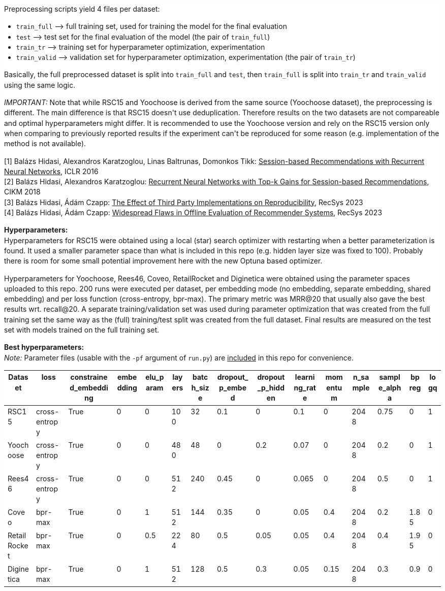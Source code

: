 Preprocessing scripts yield 4 files per dataset:

- `train_full` --> full training set, used for training the model for the final evaluation
- `test` --> test set for the final evaluation of the model (the pair of `train_full`)
- `train_tr` --> training set for hyperparameter optimization, experimentation
- `train_valid` --> validation set for hyperparameter optimization, experimentation (the pair of `train_tr`)

Basically, the full preprocessed dataset is split into `train_full` and `test`, then `train_full` is split into `train_tr` and `train_valid` using the same logic.

_IMPORTANT:_ Note that while RSC15 and Yoochoose is derived from the same source (Yoochoose dataset), the preprocessing is different. The main difference is that RSC15 doesn't use deduplication. Therefore results on the two datasets are not compareable and optimal hyperparameters might differ. It is recommended to use the Yoochoose version and rely on the RSC15 version only when comparing to previously reported results if the experiment can't be reproduced for some reason (e.g. implementation of the method is not available).

[1] Balázs Hidasi, Alexandros Karatzoglou, Linas Baltrunas, Domonkos Tikk: [Session-based Recommendations with Recurrent Neural Networks](https://arxiv.org/abs/1511.06939), ICLR 2016  
[2] Balázs Hidasi, Alexandros Karatzoglou: [Recurrent Neural Networks with Top-k Gains for Session-based Recommendations](https://arxiv.org/abs/1706.03847), CIKM 2018  
[3] Balázs Hidasi, Ádám Czapp: [The Effect of Third Party Implementations on Reproducibility](https://arxiv.org/abs/2307.14956), RecSys 2023  
[4] Balázs Hidasi, Ádám Czapp: [Widespread Flaws in Offline Evaluation of Recommender Systems](https://arxiv.org/abs/2307.14951), RecSys 2023

**Hyperparameters:**  
Hyperparameters for RSC15 were obtained using a local (star) search optimizer with restarting when a better parameterization is found. It used a smaller parameter space than what is included in this repo (e.g. hidden layer size was fixed to 100). Probably there is room for some small potential improvement here with the new Optuna based optimizer.

Hyperparameters for Yoochoose, Rees46, Coveo, RetailRocket and Diginetica were obtained using the parameter spaces uploaded to this repo. 200 runs were executed per dataset, per embedding mode (no embedding, separate embedding, shared embedding) and per loss function (cross-entropy, bpr-max). The primary metric was MRR@20 that usually also gave the best results wrt. recall@20. A separate training/validation set was used during parameter optimization that was created from the full training set the same way as the (full) training/test split was created from the full dataset. Final results are measured on the test set with models trained on the full training set.

**Best hyperparameters:**  
_Note:_ Parameter files (usable with the `-pf` argument of `run.py`) are [included](https://github.com/hidasib/GRU4Rec_PyTorch_Official/tree/master/paramfiles) in this repo for convenience.

| Dataset      | loss          | constrained_embedding | embedding | elu_param | layers | batch_size | dropout_p_embed | dropout_p_hidden | learning_rate | momentum | n_sample | sample_alpha | bpreg | logq |
| ------------ | ------------- | --------------------- | --------- | --------- | ------ | ---------- | --------------- | ---------------- | ------------- | -------- | -------- | ------------ | ----- | ---- |
| RSC15        | cross-entropy | True                  | 0         | 0         | 100    | 32         | 0.1             | 0                | 0.1           | 0        | 2048     | 0.75         | 0     | 1    |
| Yoochoose    | cross-entropy | True                  | 0         | 0         | 480    | 48         | 0               | 0.2              | 0.07          | 0        | 2048     | 0.2          | 0     | 1    |
| Rees46       | cross-entropy | True                  | 0         | 0         | 512    | 240        | 0.45            | 0                | 0.065         | 0        | 2048     | 0.5          | 0     | 1    |
| Coveo        | bpr-max       | True                  | 0         | 1         | 512    | 144        | 0.35            | 0                | 0.05          | 0.4      | 2048     | 0.2          | 1.85  | 0    |
| RetailRocket | bpr-max       | True                  | 0         | 0.5       | 224    | 80         | 0.5             | 0.05             | 0.05          | 0.4      | 2048     | 0.4          | 1.95  | 0    |
| Diginetica   | bpr-max       | True                  | 0         | 1         | 512    | 128        | 0.5             | 0.3              | 0.05          | 0.15     | 2048     | 0.3          | 0.9   | 0    |
